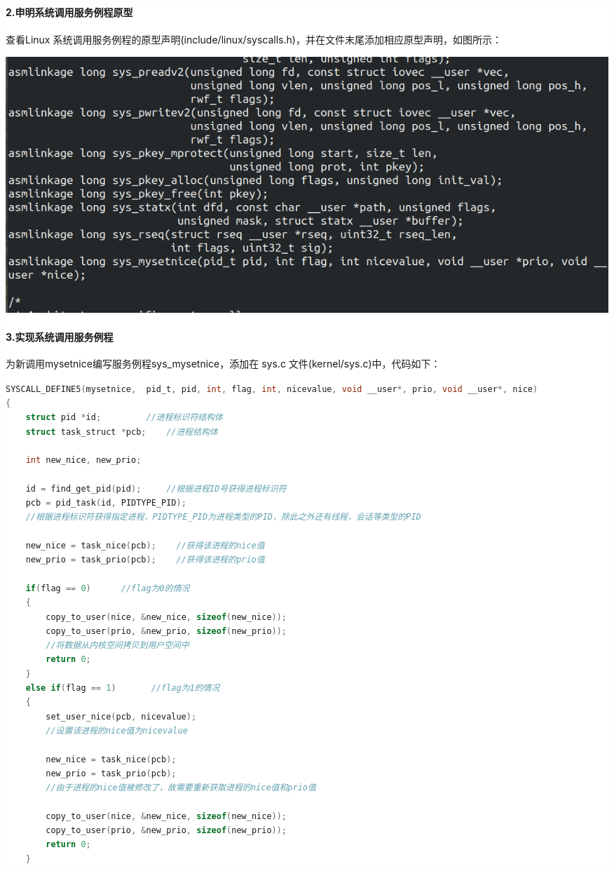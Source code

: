 #### 2.申明系统调用服务例程原型

查看Linux 系统调用服务例程的原型声明(include/linux/syscalls.h)，并在文件末尾添加相应原型声明，如图所示：

![系统调用服务例程原型](media/系统调用服务例程原型.png)

#### 3.实现系统调用服务例程

为新调用mysetnice编写服务例程sys_mysetnice，添加在 sys.c 文件(kernel/sys.c)中，代码如下：

```c
SYSCALL_DEFINE5(mysetnice,  pid_t, pid, int, flag, int, nicevalue, void __user*, prio, void __user*, nice)
{
	struct pid *id;    	    //进程标识符结构体
	struct task_struct *pcb;    //进程结构体

	int new_nice, new_prio;

	id = find_get_pid(pid);     //根据进程ID号获得进程标识符
	pcb = pid_task(id, PIDTYPE_PID);  
	//根据进程标识符获得指定进程，PIDTYPE_PID为进程类型的PID，除此之外还有线程，会话等类型的PID
	
	new_nice = task_nice(pcb);    //获得该进程的nice值
	new_prio = task_prio(pcb);    //获得该进程的prio值

	if(flag == 0)      //flag为0的情况
	{
		copy_to_user(nice, &new_nice, sizeof(new_nice));
		copy_to_user(prio, &new_prio, sizeof(new_prio));
		//将数据从内核空间拷贝到用户空间中	
		return 0;
	}
	else if(flag == 1)       //flag为1的情况
	{
		set_user_nice(pcb, nicevalue);
		//设置该进程的nice值为nicevalue
		
		new_nice = task_nice(pcb);
		new_prio = task_prio(pcb);
 		//由于进程的nice值被修改了，故需要重新获取进程的nice值和prio值
		
		copy_to_user(nice, &new_nice, sizeof(new_nice));
		copy_to_user(prio, &new_prio, sizeof(new_prio));
		return 0;	
	}
```